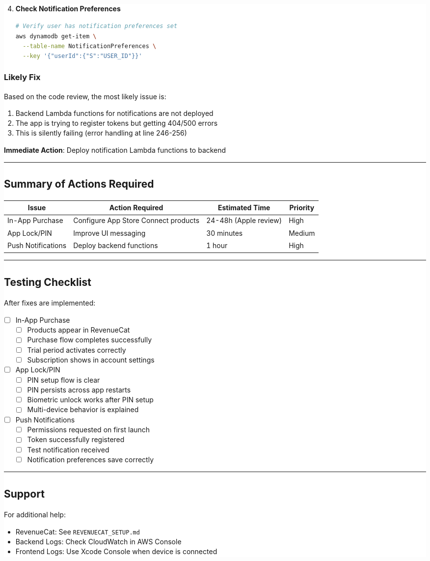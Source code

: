 4. **Check Notification Preferences**
   ```bash
   # Verify user has notification preferences set
   aws dynamodb get-item \
     --table-name NotificationPreferences \
     --key '{"userId":{"S":"USER_ID"}}'
   ```

### Likely Fix

Based on the code review, the most likely issue is:
1. Backend Lambda functions for notifications are not deployed
2. The app is trying to register tokens but getting 404/500 errors
3. This is silently failing (error handling at line 246-256)

**Immediate Action**: Deploy notification Lambda functions to backend

---

## Summary of Actions Required

| Issue | Action Required | Estimated Time | Priority |
|-------|----------------|----------------|----------|
| In-App Purchase | Configure App Store Connect products | 24-48h (Apple review) | High |
| App Lock/PIN | Improve UI messaging | 30 minutes | Medium |
| Push Notifications | Deploy backend functions | 1 hour | High |

---

## Testing Checklist

After fixes are implemented:

- [ ] In-App Purchase
  - [ ] Products appear in RevenueCat
  - [ ] Purchase flow completes successfully
  - [ ] Trial period activates correctly
  - [ ] Subscription shows in account settings

- [ ] App Lock/PIN
  - [ ] PIN setup flow is clear
  - [ ] PIN persists across app restarts
  - [ ] Biometric unlock works after PIN setup
  - [ ] Multi-device behavior is explained

- [ ] Push Notifications
  - [ ] Permissions requested on first launch
  - [ ] Token successfully registered
  - [ ] Test notification received
  - [ ] Notification preferences save correctly

---

## Support

For additional help:
- RevenueCat: See `REVENUECAT_SETUP.md`
- Backend Logs: Check CloudWatch in AWS Console
- Frontend Logs: Use Xcode Console when device is connected
